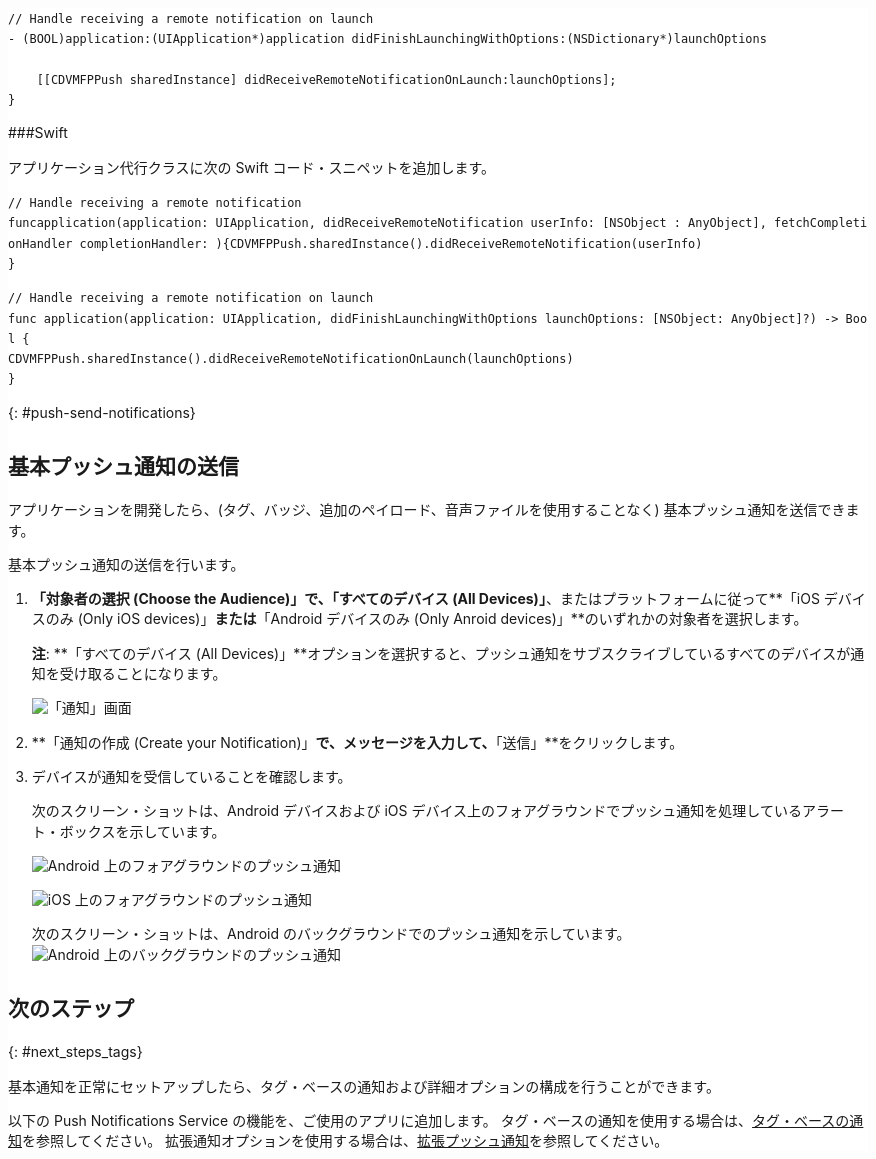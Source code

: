 ```
// Handle receiving a remote notification on launch
- (BOOL)application:(UIApplication*)application didFinishLaunchingWithOptions:(NSDictionary*)launchOptions

    [[CDVMFPPush sharedInstance] didReceiveRemoteNotificationOnLaunch:launchOptions];
}
```

###Swift

アプリケーション代行クラスに次の Swift コード・スニペットを追加します。

```
// Handle receiving a remote notification
funcapplication(application: UIApplication, didReceiveRemoteNotification userInfo: [NSObject : AnyObject], fetchCompletionHandler completionHandler: ){CDVMFPPush.sharedInstance().didReceiveRemoteNotification(userInfo)
}
```

```
// Handle receiving a remote notification on launch
func application(application: UIApplication, didFinishLaunchingWithOptions launchOptions: [NSObject: AnyObject]?) -> Bool {
CDVMFPPush.sharedInstance().didReceiveRemoteNotificationOnLaunch(launchOptions)
}

```


{: #push-send-notifications}
## 基本プッシュ通知の送信


アプリケーションを開発したら、(タグ、バッジ、追加のペイロード、音声ファイルを使用することなく) 基本プッシュ通知を送信できます。


基本プッシュ通知の送信を行います。

1. **「対象者の選択 (Choose the Audience)」**で、**「すべてのデバイス (All Devices)」**、またはプラットフォームに従って**「iOS デバイスのみ (Only iOS devices)」**または**「Android デバイスのみ (Only Anroid devices)」**のいずれかの対象者を選択します。 

	**注**: **「すべてのデバイス (All Devices)」**オプションを選択すると、プッシュ通知をサブスクライブしているすべてのデバイスが通知を受け取ることになります。

	![「通知」画面](images/tag_notification.jpg)

2. **「通知の作成 (Create your Notification)」**で、メッセージを入力して、**「送信」**をクリックします。
3. デバイスが通知を受信していることを確認します。

	次のスクリーン・ショットは、Android デバイスおよび iOS デバイス上のフォアグラウンドでプッシュ通知を処理しているアラート・ボックスを示しています。

	![Android 上のフォアグラウンドのプッシュ通知](images/Android_Screenshot.jpg)

	![iOS 上のフォアグラウンドのプッシュ通知](images/iOS_Screenshot.jpg)

	次のスクリーン・ショットは、Android のバックグラウンドでのプッシュ通知を示しています。
	![Android 上のバックグラウンドのプッシュ通知](images/background.jpg)



## 次のステップ
{: #next_steps_tags}

基本通知を正常にセットアップしたら、タグ・ベースの通知および詳細オプションの構成を行うことができます。

以下の Push Notifications Service の機能を、ご使用のアプリに追加します。
タグ・ベースの通知を使用する場合は、[タグ・ベースの通知](c_tag_basednotifications.html)を参照してください。
拡張通知オプションを使用する場合は、[拡張プッシュ通知](t_advance_notifications.html)を参照してください。
